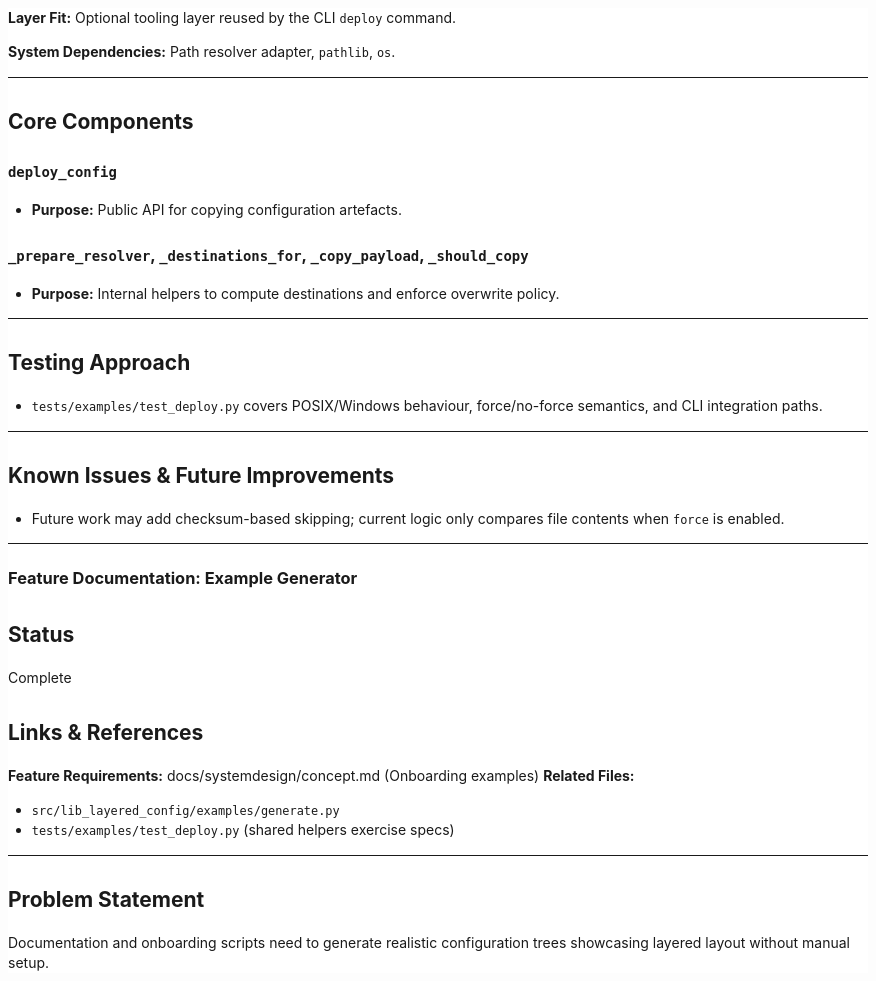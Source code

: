 **Layer Fit:** Optional tooling layer reused by the CLI `deploy` command.

**System Dependencies:** Path resolver adapter, `pathlib`, `os`.

---

## Core Components

### `deploy_config`
- **Purpose:** Public API for copying configuration artefacts.

### `_prepare_resolver`, `_destinations_for`, `_copy_payload`, `_should_copy`
- **Purpose:** Internal helpers to compute destinations and enforce overwrite
  policy.

---

## Testing Approach

- `tests/examples/test_deploy.py` covers POSIX/Windows behaviour, force/no-force
  semantics, and CLI integration paths.

---

## Known Issues & Future Improvements

- Future work may add checksum-based skipping; current logic only compares file
  contents when ``force`` is enabled.

---

### Feature Documentation: Example Generator

## Status

Complete

## Links & References

**Feature Requirements:** docs/systemdesign/concept.md (Onboarding examples)
**Related Files:**

- `src/lib_layered_config/examples/generate.py`
- `tests/examples/test_deploy.py` (shared helpers exercise specs)

---

## Problem Statement

Documentation and onboarding scripts need to generate realistic configuration
trees showcasing layered layout without manual setup.
